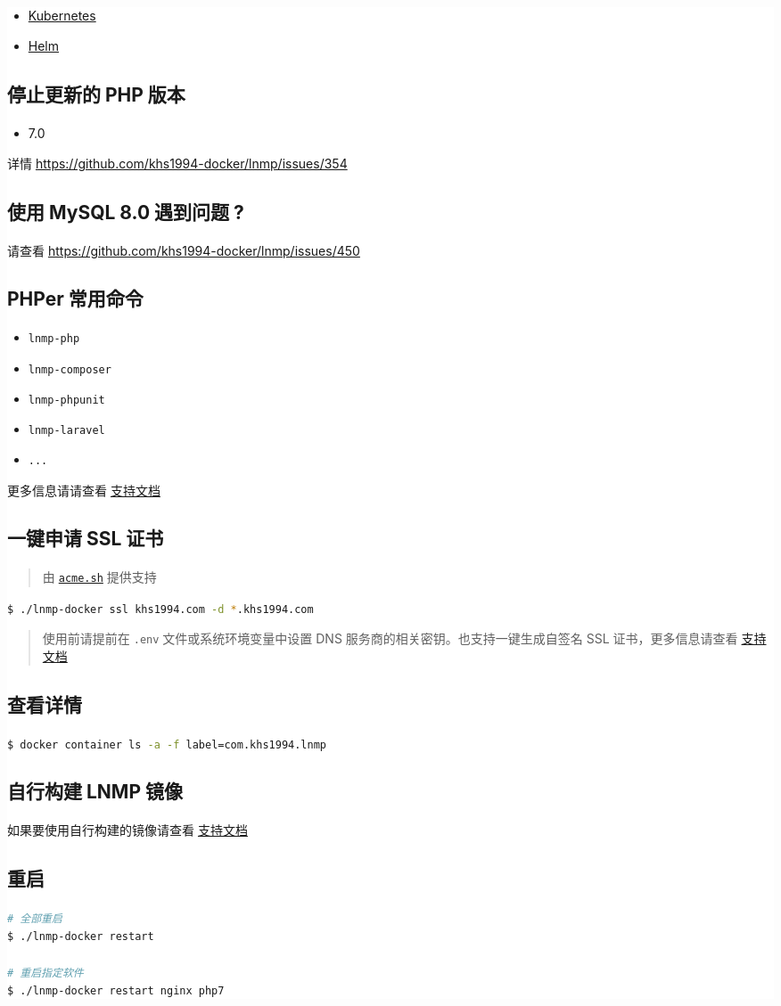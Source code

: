 * [Kubernetes](https://github.com/khs1994-docker/lnmp-k8s)

* [Helm](https://github.com/khs1994-docker/lnmp-k8s/tree/master/helm)

## 停止更新的 PHP 版本

* 7.0

详情 https://github.com/khs1994-docker/lnmp/issues/354

## 使用 MySQL 8.0 遇到问题 ?

请查看 https://github.com/khs1994-docker/lnmp/issues/450

## PHPer 常用命令

* `lnmp-php`

* `lnmp-composer`

* `lnmp-phpunit`

* `lnmp-laravel`

* `...`

更多信息请请查看 [支持文档](docs/command.md)

## 一键申请 SSL 证书

>由 [`acme.sh`](https://github.com/Neilpang/acme.sh) 提供支持

```bash
$ ./lnmp-docker ssl khs1994.com -d *.khs1994.com
```

>使用前请提前在 `.env` 文件或系统环境变量中设置 DNS 服务商的相关密钥。也支持一键生成自签名 SSL 证书，更多信息请查看 [支持文档](docs/nginx/issue-ssl.md)

## 查看详情

```bash
$ docker container ls -a -f label=com.khs1994.lnmp
```

## 自行构建 LNMP 镜像

如果要使用自行构建的镜像请查看 [支持文档](docs/development.md)

## 重启

```bash
# 全部重启
$ ./lnmp-docker restart

# 重启指定软件
$ ./lnmp-docker restart nginx php7
```
